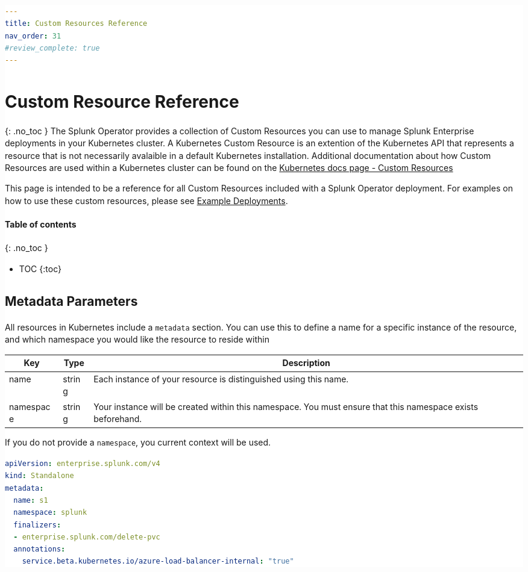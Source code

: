 ```yaml
---
title: Custom Resources Reference
nav_order: 31
#review_complete: true
---
```


# Custom Resource Reference
{: .no_toc }
The Splunk Operator provides a collection of Custom Resources you can use to manage Splunk Enterprise deployments in your Kubernetes cluster. A Kubernetes Custom Resource is an extention of the Kubernetes API that represents a resource that is not necessarily avalaible in a default Kubernetes installation. Additional documentation about how Custom Resources are used within a Kubernetes cluster can be found on the [Kubernetes docs page - Custom Resources](https://kubernetes.io/docs/concepts/extend-kubernetes/api-extension/custom-resources/)

This page is intended to be a reference for all Custom Resources included with a Splunk Operator deployment. For examples on how to use these custom resources, please see [Example Deployments](/configuration/Examples).


#### Table of contents
{: .no_toc }
- TOC
{:toc}


## Metadata Parameters

All resources in Kubernetes include a `metadata` section. You can use this to define a name for a specific instance of the resource, and which namespace you would like the resource to reside within

| Key       | Type   | Description                                                                                                 |
| --------- | ------ | ----------------------------------------------------------------------------------------------------------- |
| name      | string | Each instance of your resource is distinguished using this name.                                            |
| namespace | string | Your instance will be created within this namespace. You must ensure that this namespace exists beforehand. |

If you do not provide a `namespace`, you current context will be used.

```yaml
apiVersion: enterprise.splunk.com/v4
kind: Standalone
metadata:
  name: s1
  namespace: splunk
  finalizers:
  - enterprise.splunk.com/delete-pvc
  annotations:
    service.beta.kubernetes.io/azure-load-balancer-internal: "true"
```
